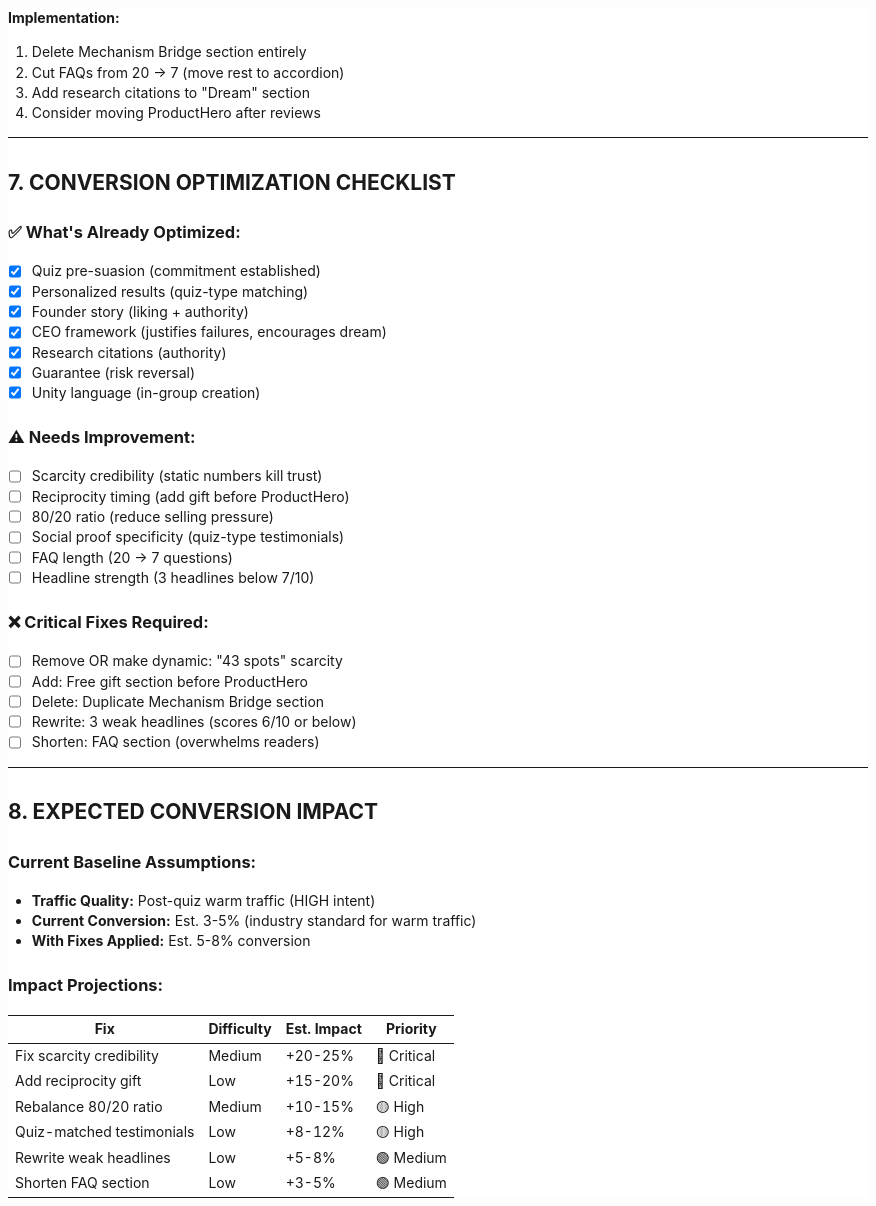 **Implementation:**
1. Delete Mechanism Bridge section entirely
2. Cut FAQs from 20 → 7 (move rest to accordion)
3. Add research citations to "Dream" section
4. Consider moving ProductHero after reviews

---

## 7. CONVERSION OPTIMIZATION CHECKLIST

### ✅ **What's Already Optimized:**
- [x] Quiz pre-suasion (commitment established)
- [x] Personalized results (quiz-type matching)
- [x] Founder story (liking + authority)
- [x] CEO framework (justifies failures, encourages dream)
- [x] Research citations (authority)
- [x] Guarantee (risk reversal)
- [x] Unity language (in-group creation)

### ⚠️ **Needs Improvement:**
- [ ] Scarcity credibility (static numbers kill trust)
- [ ] Reciprocity timing (add gift before ProductHero)
- [ ] 80/20 ratio (reduce selling pressure)
- [ ] Social proof specificity (quiz-type testimonials)
- [ ] FAQ length (20 → 7 questions)
- [ ] Headline strength (3 headlines below 7/10)

### ❌ **Critical Fixes Required:**
- [ ] Remove OR make dynamic: "43 spots" scarcity
- [ ] Add: Free gift section before ProductHero
- [ ] Delete: Duplicate Mechanism Bridge section
- [ ] Rewrite: 3 weak headlines (scores 6/10 or below)
- [ ] Shorten: FAQ section (overwhelms readers)

---

## 8. EXPECTED CONVERSION IMPACT

### Current Baseline Assumptions:
- **Traffic Quality:** Post-quiz warm traffic (HIGH intent)
- **Current Conversion:** Est. 3-5% (industry standard for warm traffic)
- **With Fixes Applied:** Est. 5-8% conversion

### Impact Projections:

| Fix | Difficulty | Est. Impact | Priority |
|-----|-----------|-------------|----------|
| Fix scarcity credibility | Medium | +20-25% | 🔴 Critical |
| Add reciprocity gift | Low | +15-20% | 🔴 Critical |
| Rebalance 80/20 ratio | Medium | +10-15% | 🟡 High |
| Quiz-matched testimonials | Low | +8-12% | 🟡 High |
| Rewrite weak headlines | Low | +5-8% | 🟢 Medium |
| Shorten FAQ section | Low | +3-5% | 🟢 Medium |
